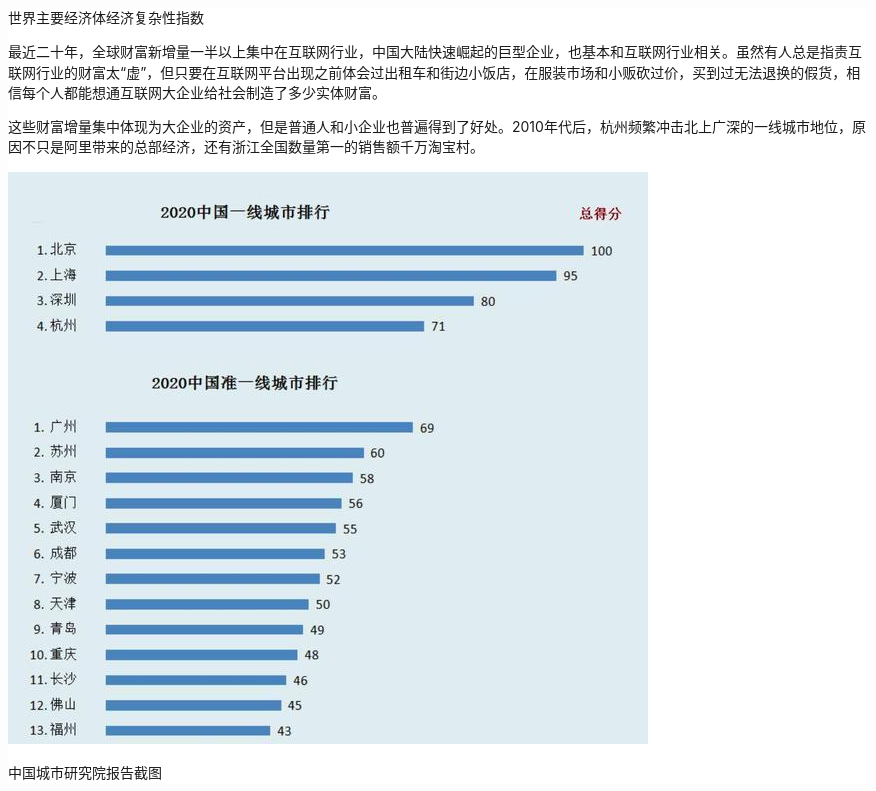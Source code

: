 世界主要经济体经济复杂性指数

最近二十年，全球财富新增量一半以上集中在互联网行业，中国大陆快速崛起的巨型企业，也基本和互联网行业相关。虽然有人总是指责互联网行业的财富太“虚”，但只要在互联网平台出现之前体会过出租车和街边小饭店，在服装市场和小贩砍过价，买到过无法退换的假货，相信每个人都能想通互联网大企业给社会制造了多少实体财富。

这些财富增量集中体现为大企业的资产，但是普通人和小企业也普遍得到了好处。2010年代后，杭州频繁冲击北上广深的一线城市地位，原因不只是阿里带来的总部经济，还有浙江全国数量第一的销售额千万淘宝村。

![](images/btnews/0301_0400/0319/media/image14.jpeg)

中国城市研究院报告截图
